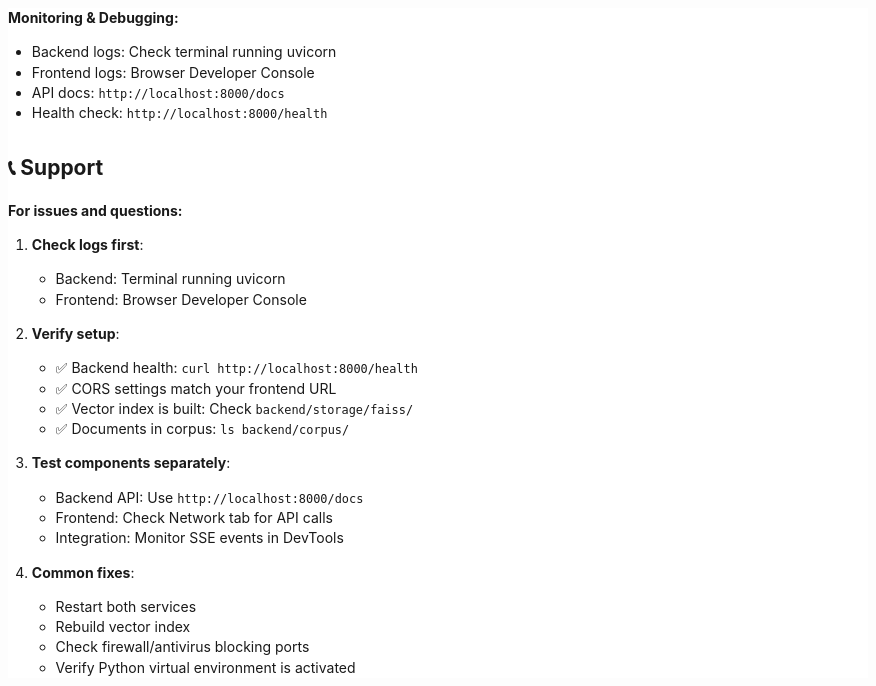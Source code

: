 **Monitoring & Debugging:**
- Backend logs: Check terminal running uvicorn
- Frontend logs: Browser Developer Console
- API docs: `http://localhost:8000/docs`
- Health check: `http://localhost:8000/health`

## 📞 Support

**For issues and questions:**

1. **Check logs first**:
   - Backend: Terminal running uvicorn
   - Frontend: Browser Developer Console

2. **Verify setup**:
   - ✅ Backend health: `curl http://localhost:8000/health`
   - ✅ CORS settings match your frontend URL
   - ✅ Vector index is built: Check `backend/storage/faiss/`
   - ✅ Documents in corpus: `ls backend/corpus/`

3. **Test components separately**:
   - Backend API: Use `http://localhost:8000/docs`
   - Frontend: Check Network tab for API calls
   - Integration: Monitor SSE events in DevTools

4. **Common fixes**:
   - Restart both services
   - Rebuild vector index
   - Check firewall/antivirus blocking ports
   - Verify Python virtual environment is activated
